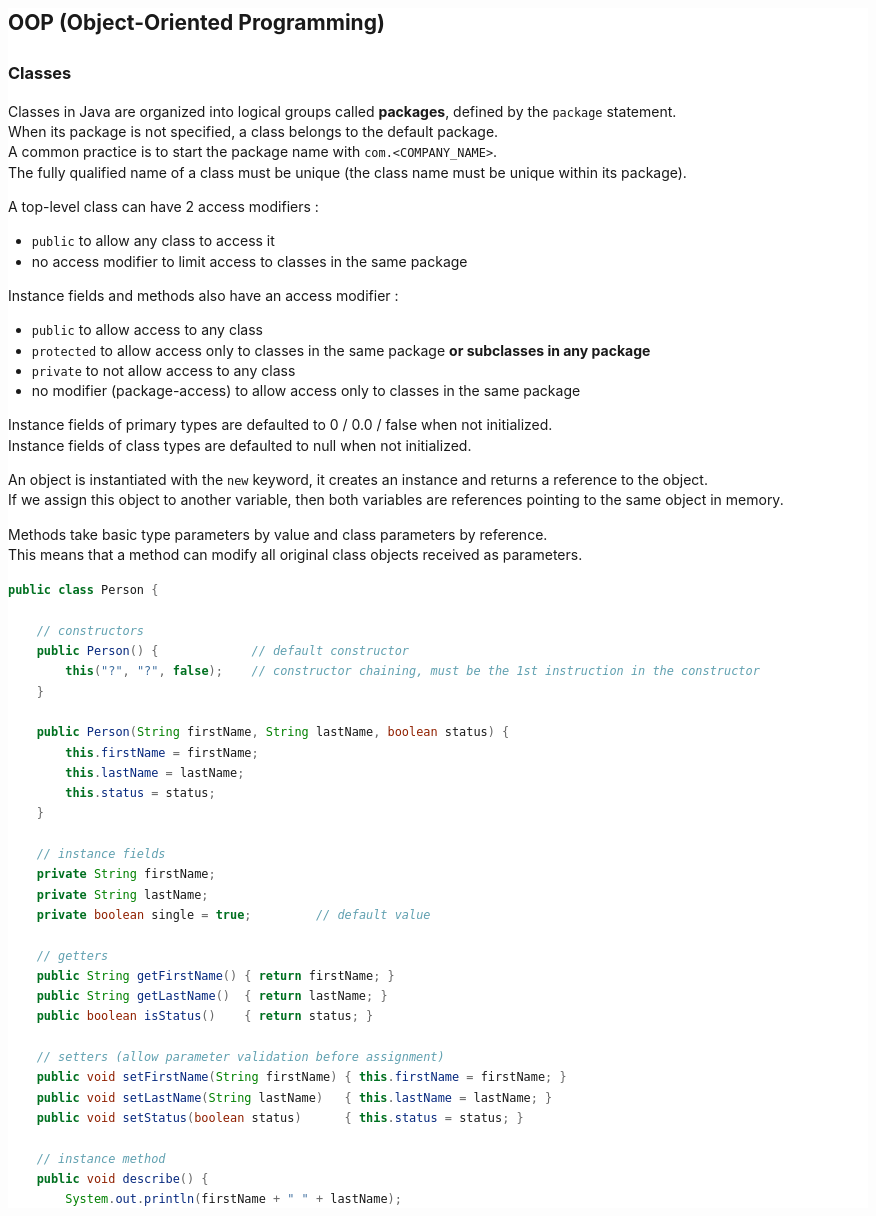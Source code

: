 
## OOP (Object-Oriented Programming)

### Classes

Classes in Java are organized into logical groups called **packages**, defined by the `package` statement.  
When its package is not specified, a class belongs to the default package.  
A common practice is to start the package name with `com.<COMPANY_NAME>`.  
The fully qualified name of a class must be unique (the class name must be unique within its package).

A top-level class can have 2 access modifiers :
- `public` to allow any class to access it
- no access modifier to limit access to classes in the same package

Instance fields and methods also have an access modifier :
- `public` to allow access to any class
- `protected` to allow access only to classes in the same package **or subclasses in any package**
- `private` to not allow access to any class
- no modifier (package-access) to allow access only to classes in the same package

Instance fields of primary types are defaulted to 0 / 0.0 / false when not initialized.  
Instance fields of class types are defaulted to null when not initialized.

An object is instantiated with the `new` keyword, it creates an instance and returns a reference to the object.  
If we assign this object to another variable, then both variables are references pointing to the same object in memory.

Methods take basic type parameters by value and class parameters by reference.  
This means that a method can modify all original class objects received as parameters.

```java
public class Person {

    // constructors
    public Person() {             // default constructor
        this("?", "?", false);    // constructor chaining, must be the 1st instruction in the constructor
    }
    
    public Person(String firstName, String lastName, boolean status) {
        this.firstName = firstName;
        this.lastName = lastName;
        this.status = status;
    }
    
    // instance fields
    private String firstName;
    private String lastName;
    private boolean single = true;         // default value
    
    // getters
    public String getFirstName() { return firstName; }
    public String getLastName()  { return lastName; }
    public boolean isStatus()    { return status; }

    // setters (allow parameter validation before assignment)
    public void setFirstName(String firstName) { this.firstName = firstName; }
    public void setLastName(String lastName)   { this.lastName = lastName; }
    public void setStatus(boolean status)      { this.status = status; }
            
    // instance method
    public void describe() {
        System.out.println(firstName + " " + lastName);
```